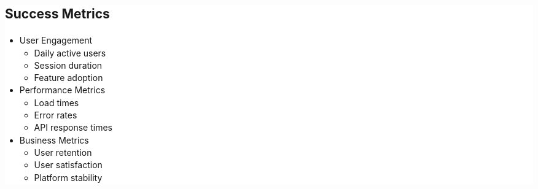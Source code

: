 ## Success Metrics
- User Engagement
  - Daily active users
  - Session duration
  - Feature adoption
- Performance Metrics
  - Load times
  - Error rates
  - API response times
- Business Metrics
  - User retention
  - User satisfaction
  - Platform stability